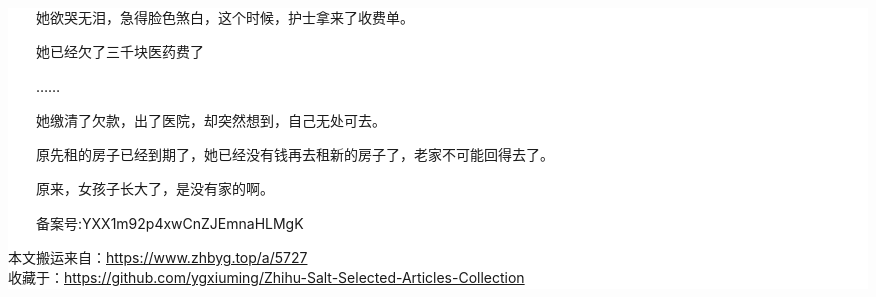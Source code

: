 &emsp;&emsp;她欲哭无泪，急得脸色煞白，这个时候，护士拿来了收费单。  
  
&emsp;&emsp;她已经欠了三千块医药费了  
  
&emsp;&emsp;……  
  
&emsp;&emsp;她缴清了欠款，出了医院，却突然想到，自己无处可去。  
  
&emsp;&emsp;原先租的房子已经到期了，她已经没有钱再去租新的房子了，老家不可能回得去了。  
  
&emsp;&emsp;原来，女孩子长大了，是没有家的啊。  
  
&emsp;&emsp;备案号:YXX1m92p4xwCnZJEmnaHLMgK  
  
本文搬运来自：https://www.zhbyg.top/a/5727  
 收藏于：https://github.com/ygxiuming/Zhihu-Salt-Selected-Articles-Collection